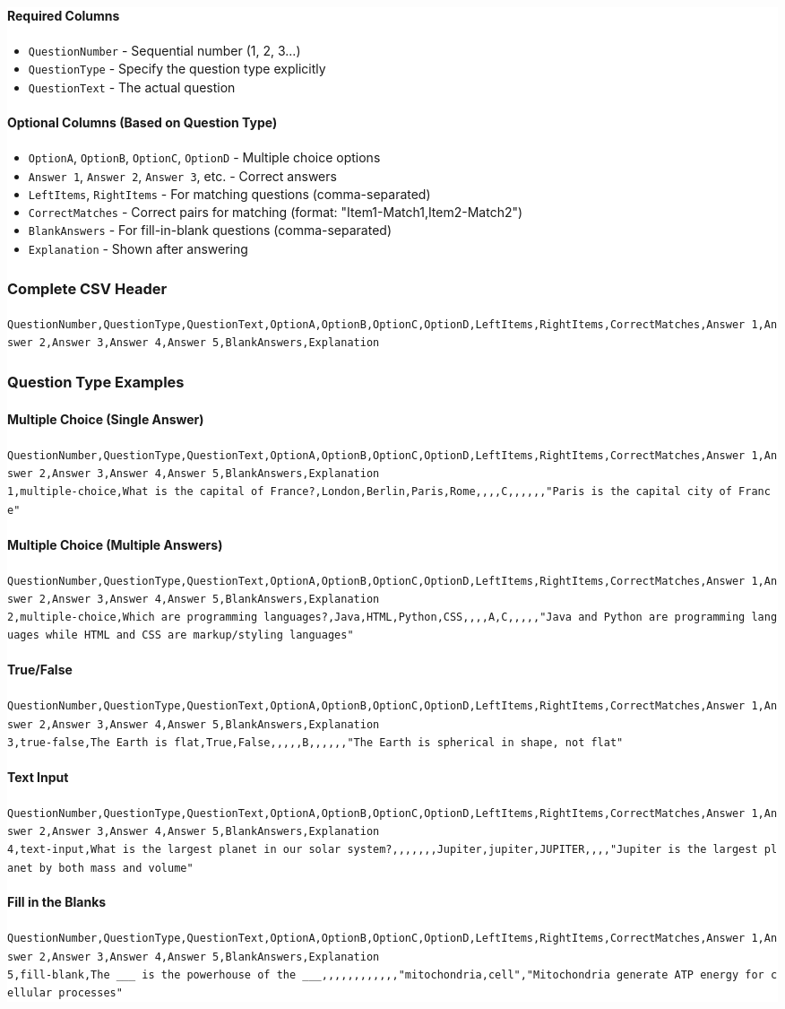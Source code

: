 #### Required Columns
- `QuestionNumber` - Sequential number (1, 2, 3...)
- `QuestionType` - Specify the question type explicitly
- `QuestionText` - The actual question

#### Optional Columns (Based on Question Type)
- `OptionA`, `OptionB`, `OptionC`, `OptionD` - Multiple choice options
- `Answer 1`, `Answer 2`, `Answer 3`, etc. - Correct answers
- `LeftItems`, `RightItems` - For matching questions (comma-separated)
- `CorrectMatches` - Correct pairs for matching (format: "Item1-Match1,Item2-Match2")
- `BlankAnswers` - For fill-in-blank questions (comma-separated)
- `Explanation` - Shown after answering

### Complete CSV Header
```csv
QuestionNumber,QuestionType,QuestionText,OptionA,OptionB,OptionC,OptionD,LeftItems,RightItems,CorrectMatches,Answer 1,Answer 2,Answer 3,Answer 4,Answer 5,BlankAnswers,Explanation
```

### Question Type Examples

#### Multiple Choice (Single Answer)
```csv
QuestionNumber,QuestionType,QuestionText,OptionA,OptionB,OptionC,OptionD,LeftItems,RightItems,CorrectMatches,Answer 1,Answer 2,Answer 3,Answer 4,Answer 5,BlankAnswers,Explanation
1,multiple-choice,What is the capital of France?,London,Berlin,Paris,Rome,,,,C,,,,,,"Paris is the capital city of France"
```

#### Multiple Choice (Multiple Answers)
```csv
QuestionNumber,QuestionType,QuestionText,OptionA,OptionB,OptionC,OptionD,LeftItems,RightItems,CorrectMatches,Answer 1,Answer 2,Answer 3,Answer 4,Answer 5,BlankAnswers,Explanation
2,multiple-choice,Which are programming languages?,Java,HTML,Python,CSS,,,,A,C,,,,,"Java and Python are programming languages while HTML and CSS are markup/styling languages"
```

#### True/False
```csv
QuestionNumber,QuestionType,QuestionText,OptionA,OptionB,OptionC,OptionD,LeftItems,RightItems,CorrectMatches,Answer 1,Answer 2,Answer 3,Answer 4,Answer 5,BlankAnswers,Explanation
3,true-false,The Earth is flat,True,False,,,,,B,,,,,,"The Earth is spherical in shape, not flat"
```

#### Text Input
```csv
QuestionNumber,QuestionType,QuestionText,OptionA,OptionB,OptionC,OptionD,LeftItems,RightItems,CorrectMatches,Answer 1,Answer 2,Answer 3,Answer 4,Answer 5,BlankAnswers,Explanation
4,text-input,What is the largest planet in our solar system?,,,,,,,Jupiter,jupiter,JUPITER,,,,"Jupiter is the largest planet by both mass and volume"
```

#### Fill in the Blanks
```csv
QuestionNumber,QuestionType,QuestionText,OptionA,OptionB,OptionC,OptionD,LeftItems,RightItems,CorrectMatches,Answer 1,Answer 2,Answer 3,Answer 4,Answer 5,BlankAnswers,Explanation
5,fill-blank,The ___ is the powerhouse of the ___,,,,,,,,,,,,"mitochondria,cell","Mitochondria generate ATP energy for cellular processes"
```

